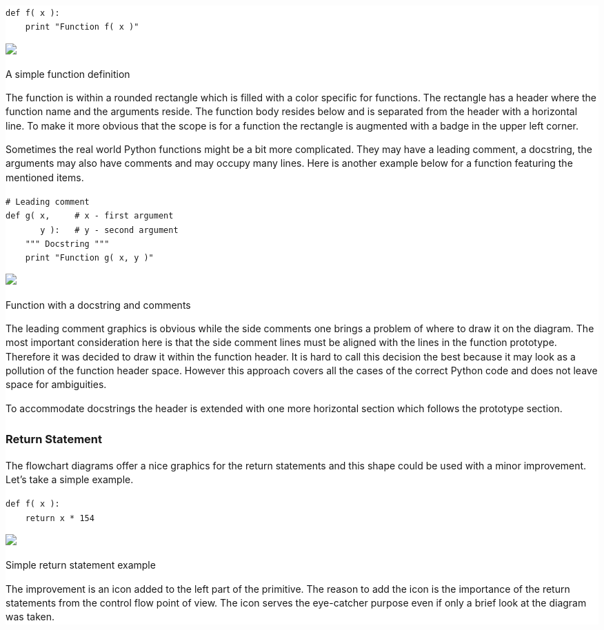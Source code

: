 ```text
def f( x ):
    print "Function f( x )"
```

![](http://codimension.org/assets/cdm/images/habr/_function.png)

A simple function definition

The function is within a rounded rectangle which is filled with a color specific for functions. The rectangle has a header where the function name and the arguments reside. The function body resides below and is separated from the header with a horizontal line. To make it more obvious that the scope is for a function the rectangle is augmented with a badge in the upper left corner.

Sometimes the real world Python functions might be a bit more complicated. They may have a leading comment, a docstring, the arguments may also have comments and may occupy many lines. Here is another example below for a function featuring the mentioned items.

```text
# Leading comment
def g( x,     # x - first argument
       y ):   # y - second argument
    """ Docstring """
    print "Function g( x, y )"
```

![](http://codimension.org/assets/cdm/images/habr/_function-complicated.png)

Function with a docstring and comments

The leading comment graphics is obvious while the side comments one brings a problem of where to draw it on the diagram. The most important consideration here is that the side comment lines must be aligned with the lines in the function prototype. Therefore it was decided to draw it within the function header. It is hard to call this decision the best because it may look as a pollution of the function header space. However this approach covers all the cases of the correct Python code and does not leave space for ambiguities.

To accommodate docstrings the header is extended with one more horizontal section which follows the prototype section.  


### **Return Statement** <a id="Return_Statement"></a>

The flowchart diagrams offer a nice graphics for the return statements and this shape could be used with a minor improvement. Let’s take a simple example.

```text
def f( x ):
    return x * 154
```

![](http://codimension.org/assets/cdm/images/habr/_return.png)

Simple return statement example

The improvement is an icon added to the left part of the primitive. The reason to add the icon is the importance of the return statements from the control flow point of view. The icon serves the eye-catcher purpose even if only a brief look at the diagram was taken.
